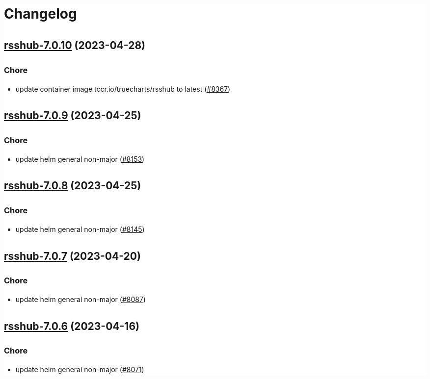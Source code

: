 # Changelog



## [rsshub-7.0.10](https://github.com/truecharts/charts/compare/rsshub-7.0.9...rsshub-7.0.10) (2023-04-28)

### Chore

- update container image tccr.io/truecharts/rsshub to latest ([#8367](https://github.com/truecharts/charts/issues/8367))
  
  


## [rsshub-7.0.9](https://github.com/truecharts/charts/compare/rsshub-7.0.8...rsshub-7.0.9) (2023-04-25)

### Chore

- update helm general non-major ([#8153](https://github.com/truecharts/charts/issues/8153))
  
  


## [rsshub-7.0.8](https://github.com/truecharts/charts/compare/rsshub-7.0.7...rsshub-7.0.8) (2023-04-25)

### Chore

- update helm general non-major ([#8145](https://github.com/truecharts/charts/issues/8145))
  
  


## [rsshub-7.0.7](https://github.com/truecharts/charts/compare/rsshub-7.0.6...rsshub-7.0.7) (2023-04-20)

### Chore

- update helm general non-major ([#8087](https://github.com/truecharts/charts/issues/8087))
  
  


## [rsshub-7.0.6](https://github.com/truecharts/charts/compare/rsshub-7.0.5...rsshub-7.0.6) (2023-04-16)

### Chore

- update helm general non-major ([#8071](https://github.com/truecharts/charts/issues/8071))
  
  

